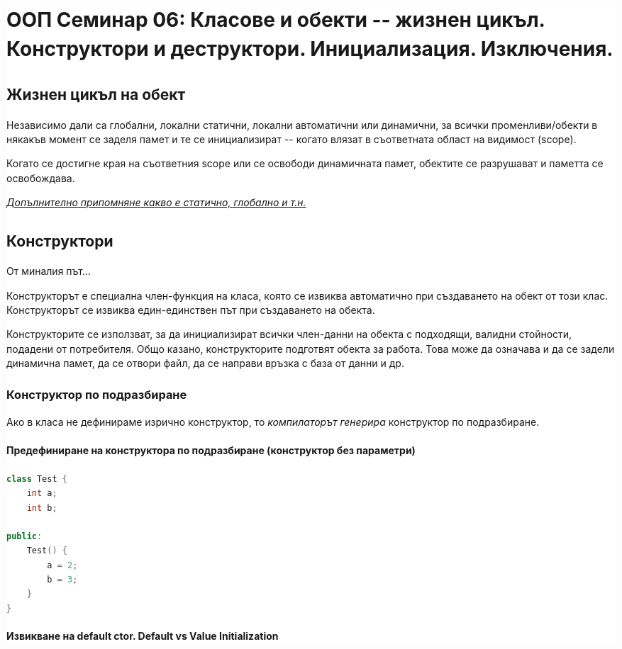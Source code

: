 # ООП Семинар 06:  Класове и обекти -- жизнен цикъл. Конструктори и деструктори. Инициализация.  Изключения.

## Жизнен цикъл на обект

Независимо дали са глобални, локални статични, локални автоматични или динамични, за всички променливи/обекти в някакъв
момент се заделя памет и те се инициализират -- когато влязат в съответната област на видимост (scope).

Когато се достигне края на съответния scope или се освободи динамичната памет, обектите се разрушават и паметта се
освобождава.

[*Допълнително припомняне какво е статично, глобално и т.н.*](https://stackoverflow.com/questions/13415321/difference-between-static-auto-global-and-local-variable-in-the-context-of-c-a)

## Конструктори

От миналия път...

Конструкторът е специална член-функция на класа, която се извиква автоматично при създаването
на обект от този клас. Конструкторът се извиква един-единствен път при създаването на обекта.

Конструкторите се използват, за да инициализират всички член-данни на обекта с подходящи,
валидни стойности, подадени от потребителя. Общо казано, конструкторите подготвят обекта за
работа. Това може да означава и да се задели динамична памет, да се отвори файл, да се направи
връзка с база от данни и др.

### Конструктор по подразбиране

Ако в класа не дефинираме изрично конструктор, то *компилаторът генерира* конструктор по подразбиране.

#### Предефиниране на конструктора по подразбиране (конструктор без параметри)

```cpp
class Test {
    int a;
    int b;

public:
    Test() {
        a = 2;
        b = 3;
    }
}
```

#### Извикване на default ctor. Default vs Value Initialization
